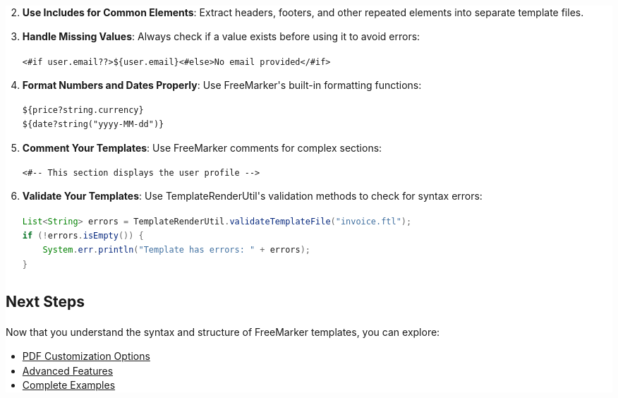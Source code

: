 2. **Use Includes for Common Elements**: Extract headers, footers, and other repeated elements into separate template files.

3. **Handle Missing Values**: Always check if a value exists before using it to avoid errors:
   ```
   <#if user.email??>${user.email}<#else>No email provided</#if>
   ```

4. **Format Numbers and Dates Properly**: Use FreeMarker's built-in formatting functions:
   ```
   ${price?string.currency}
   ${date?string("yyyy-MM-dd")}
   ```

5. **Comment Your Templates**: Use FreeMarker comments for complex sections:
   ```
   <#-- This section displays the user profile -->
   ```

6. **Validate Your Templates**: Use TemplateRenderUtil's validation methods to check for syntax errors:
   ```java
   List<String> errors = TemplateRenderUtil.validateTemplateFile("invoice.ftl");
   if (!errors.isEmpty()) {
       System.err.println("Template has errors: " + errors);
   }
   ```

## Next Steps

Now that you understand the syntax and structure of FreeMarker templates, you can explore:

- [PDF Customization Options](03-pdf-customization-options.md)
- [Advanced Features](04-advanced-features.md)
- [Complete Examples](05-complete-examples.md)